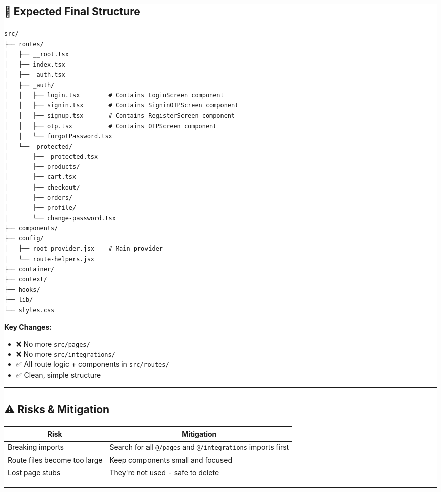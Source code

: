 
## 🎯 Expected Final Structure

```
src/
├── routes/
│   ├── __root.tsx
│   ├── index.tsx
│   ├── _auth.tsx
│   ├── _auth/
│   │   ├── login.tsx        # Contains LoginScreen component
│   │   ├── signin.tsx       # Contains SigninOTPScreen component
│   │   ├── signup.tsx       # Contains RegisterScreen component
│   │   ├── otp.tsx          # Contains OTPScreen component
│   │   └── forgotPassword.tsx
│   └── _protected/
│       ├── _protected.tsx
│       ├── products/
│       ├── cart.tsx
│       ├── checkout/
│       ├── orders/
│       ├── profile/
│       └── change-password.tsx
├── components/
├── config/
│   ├── root-provider.jsx    # Main provider
│   └── route-helpers.jsx
├── container/
├── context/
├── hooks/
├── lib/
└── styles.css
```

**Key Changes:**
- ❌ No more `src/pages/`
- ❌ No more `src/integrations/`
- ✅ All route logic + components in `src/routes/`
- ✅ Clean, simple structure

---

## ⚠️ Risks & Mitigation

| Risk | Mitigation |
|------|-----------|
| Breaking imports | Search for all `@/pages` and `@/integrations` imports first |
| Route files become too large | Keep components small and focused |
| Lost page stubs | They're not used - safe to delete |

---